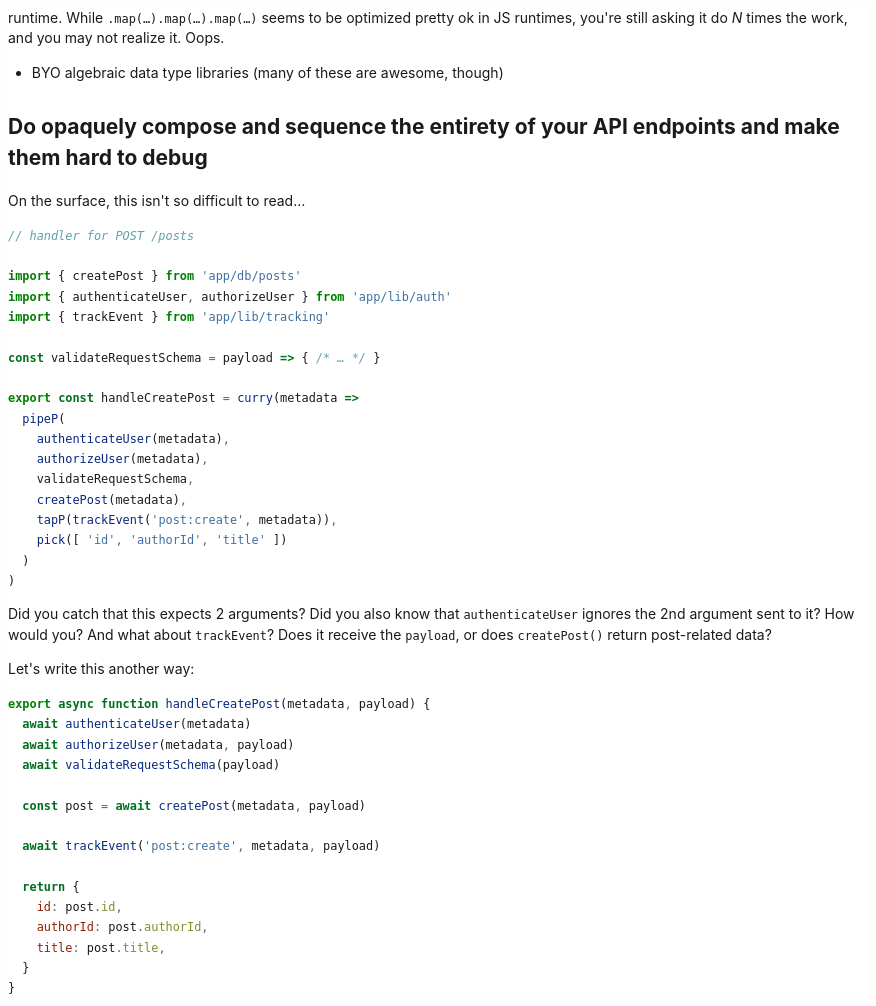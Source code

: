   runtime. While `.map(…).map(…).map(…)` seems to be optimized pretty ok
  in JS runtimes, you're still asking it do _N_ times the work, and you may not
  realize it. Oops.
* BYO algebraic data type libraries (many of these are awesome, though)

## Do opaquely compose and sequence the entirety of your API endpoints and make them hard to debug

On the surface, this isn't so difficult to read…

```javascript
// handler for POST /posts

import { createPost } from 'app/db/posts'
import { authenticateUser, authorizeUser } from 'app/lib/auth'
import { trackEvent } from 'app/lib/tracking'

const validateRequestSchema = payload => { /* … */ }

export const handleCreatePost = curry(metadata =>
  pipeP(
    authenticateUser(metadata),
    authorizeUser(metadata),
    validateRequestSchema,
    createPost(metadata),
    tapP(trackEvent('post:create', metadata)),
    pick([ 'id', 'authorId', 'title' ])
  )
)
```

Did you catch that this expects 2 arguments? Did you also know that
`authenticateUser` ignores the 2nd argument sent to it? How would you? And what
about `trackEvent`? Does it receive the `payload`, or does `createPost()` return
post-related data?

Let's write this another way:

```javascript
export async function handleCreatePost(metadata, payload) {
  await authenticateUser(metadata)
  await authorizeUser(metadata, payload)
  await validateRequestSchema(payload)

  const post = await createPost(metadata, payload)

  await trackEvent('post:create', metadata, payload)

  return {
    id: post.id,
    authorId: post.authorId,
    title: post.title,
  }
}
```
